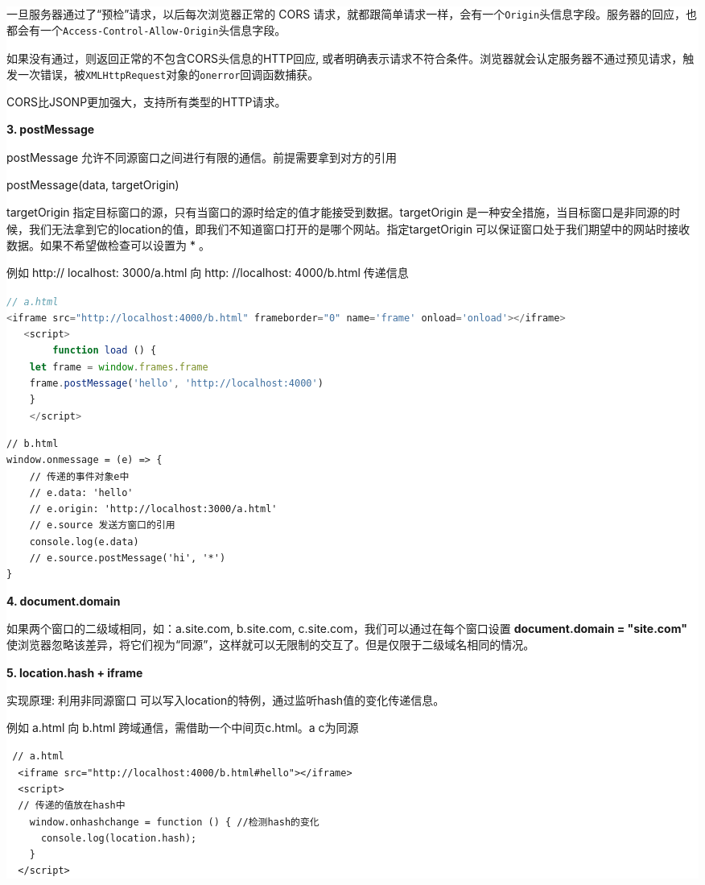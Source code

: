 一旦服务器通过了“预检”请求，以后每次浏览器正常的 CORS 请求，就都跟简单请求一样，会有一个`Origin`头信息字段。服务器的回应，也都会有一个`Access-Control-Allow-Origin`头信息字段。

如果没有通过，则返回正常的不包含CORS头信息的HTTP回应, 或者明确表示请求不符合条件。浏览器就会认定服务器不通过预见请求，触发一次错误，被`XMLHttpRequest`对象的`onerror`回调函数捕获。

CORS比JSONP更加强大，支持所有类型的HTTP请求。

**3. postMessage**

postMessage 允许不同源窗口之间进行有限的通信。前提需要拿到对方的引用

postMessage(data, targetOrigin) 

 targetOrigin 指定目标窗口的源，只有当窗口的源时给定的值才能接受到数据。targetOrigin 是一种安全措施，当目标窗口是非同源的时候，我们无法拿到它的location的值，即我们不知道窗口打开的是哪个网站。指定targetOrigin 可以保证窗口处于我们期望中的网站时接收数据。如果不希望做检查可以设置为 * 。

例如 http:// localhost: 3000/a.html 向 http: //localhost: 4000/b.html 传递信息

``` js
// a.html
<iframe src="http://localhost:4000/b.html" frameborder="0" name='frame' onload='onload'></iframe>
   <script>
    	function load () {
    let frame = window.frames.frame
    frame.postMessage('hello', 'http://localhost:4000')
	}
    </script> 
```

```
// b.html
window.onmessage = (e) => {
 	// 传递的事件对象e中
 	// e.data: 'hello'
 	// e.origin: 'http://localhost:3000/a.html'
 	// e.source 发送方窗口的引用
	console.log(e.data)
	// e.source.postMessage('hi', '*')
}
```

**4. document.domain**

如果两个窗口的二级域相同，如：a.site.com, b.site.com, c.site.com，我们可以通过在每个窗口设置 **document.domain = "site.com"** 使浏览器忽略该差异，将它们视为“同源”，这样就可以无限制的交互了。但是仅限于二级域名相同的情况。

**5. location.hash + iframe**

实现原理: 利用非同源窗口 可以写入location的特例，通过监听hash值的变化传递信息。

例如 a.html 向 b.html 跨域通信，需借助一个中间页c.html。a c为同源

```
 // a.html
  <iframe src="http://localhost:4000/b.html#hello"></iframe>
  <script>
  // 传递的值放在hash中
    window.onhashchange = function () { //检测hash的变化
      console.log(location.hash);
    }
  </script>
```
